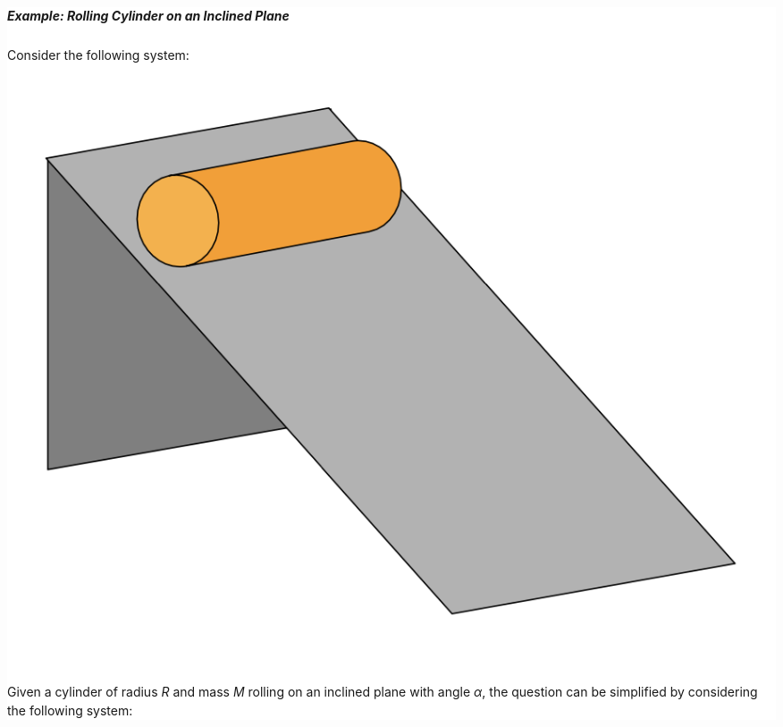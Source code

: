 ##### Example: Rolling Cylinder on an Inclined Plane

Consider the following system:

![Rolling Cylinder](/static/img/2024-05-23-Classical-Mechanics-Notes/4.png)

Given a cylinder of radius $R$ and mass $M$ rolling on an inclined plane with angle $\alpha$,
the question can be simplified by considering the following system:
